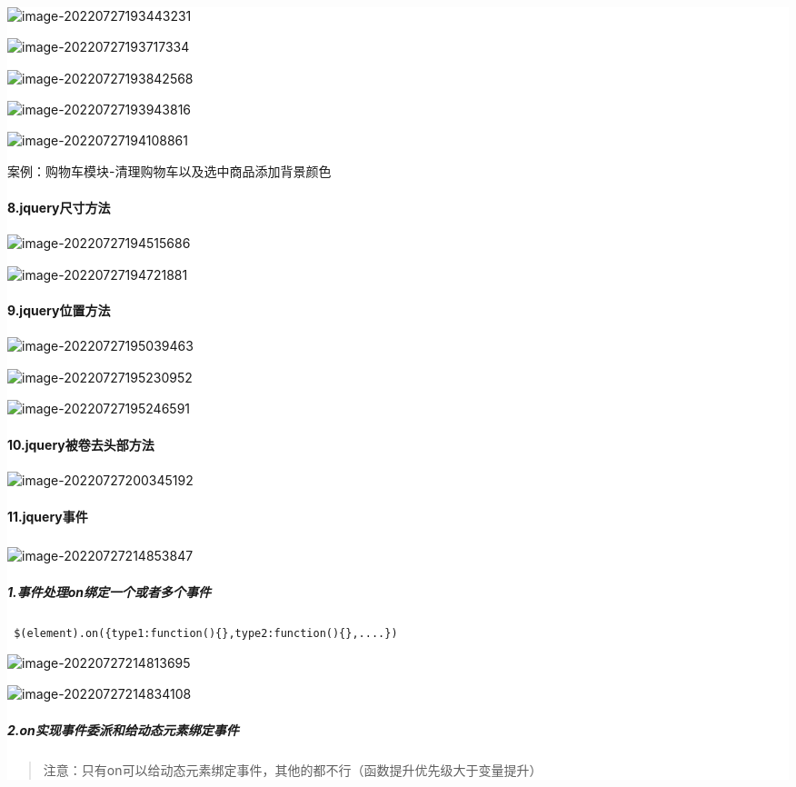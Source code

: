 ![image-20220727193443231](C:\Users\HP\AppData\Roaming\Typora\typora-user-images\image-20220727193443231.png)

![image-20220727193717334](C:\Users\HP\AppData\Roaming\Typora\typora-user-images\image-20220727193717334.png)

![image-20220727193842568](C:\Users\HP\AppData\Roaming\Typora\typora-user-images\image-20220727193842568.png)

![image-20220727193943816](C:\Users\HP\AppData\Roaming\Typora\typora-user-images\image-20220727193943816.png)

![image-20220727194108861](C:\Users\HP\AppData\Roaming\Typora\typora-user-images\image-20220727194108861.png)  

案例：购物车模块-清理购物车以及选中商品添加背景颜色

#### 8.jquery尺寸方法

![image-20220727194515686](C:\Users\HP\AppData\Roaming\Typora\typora-user-images\image-20220727194515686.png)

![image-20220727194721881](C:\Users\HP\AppData\Roaming\Typora\typora-user-images\image-20220727194721881.png)

#### 9.jquery位置方法

![image-20220727195039463](C:\Users\HP\AppData\Roaming\Typora\typora-user-images\image-20220727195039463.png)

![image-20220727195230952](C:\Users\HP\AppData\Roaming\Typora\typora-user-images\image-20220727195230952.png)

![image-20220727195246591](C:\Users\HP\AppData\Roaming\Typora\typora-user-images\image-20220727195246591.png)



#### 10.jquery被卷去头部方法

![image-20220727200345192](C:\Users\HP\AppData\Roaming\Typora\typora-user-images\image-20220727200345192.png)

#### 11.jquery事件

##### 

![image-20220727214853847](C:\Users\HP\AppData\Roaming\Typora\typora-user-images\image-20220727214853847.png)

##### 1.事件处理on绑定一个或者多个事件

` $(element).on({type1:function(){},type2:function(){},....})`

![image-20220727214813695](C:\Users\HP\AppData\Roaming\Typora\typora-user-images\image-20220727214813695.png)

![image-20220727214834108](C:\Users\HP\AppData\Roaming\Typora\typora-user-images\image-20220727214834108.png)





##### 2.on实现事件委派和给动态元素绑定事件

>
>
>注意：只有on可以给动态元素绑定事件，其他的都不行（函数提升优先级大于变量提升）
